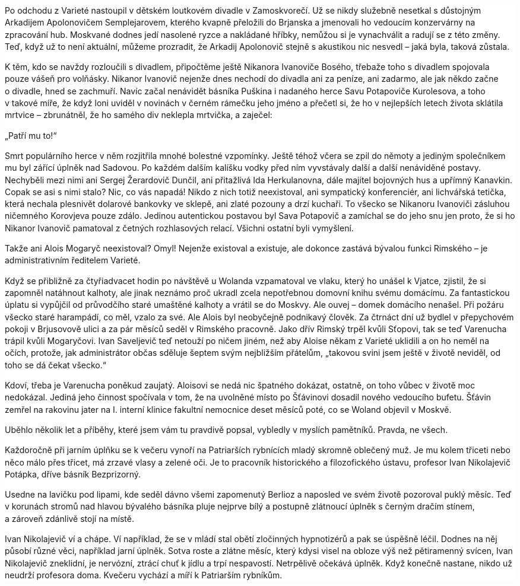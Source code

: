 Po odchodu z Varieté nastoupil v dětském loutkovém divadle v Zamoskvorečí. Už se nikdy služebně nesetkal s důstojným Arkadijem Apolonovičem Semplejarovem, kterého kvapně přeložili do Brjanska a jmenovali ho vedoucím konzervárny na zpracování hub. Moskvané dodnes jedí nasolené ryzce a nakládané hříbky, nemůžou si je vynachválit a radují se z této změny. Teď, když už to není aktuální, můžeme prozradit, že Arkadij Apolonovič stejně s akustikou nic nesvedl – jaká byla, taková zůstala.

K těm, kdo se navždy rozloučili s divadlem, připočtěme ještě Nikanora Ivanoviče Bosého, třebaže toho s divadlem spojovala pouze vášeň pro volňásky. Nikanor Ivanovič nejenže dnes nechodí do divadla ani za peníze, ani zadarmo, ale jak někdo začne o divadle, hned se zachmuří. Navíc začal nenávidět básníka Puškina i nadaného herce Savu Potapoviče Kurolesova, a toho v takové míře, že když loni uviděl v novinách v černém rámečku jeho jméno a přečetl si, že ho v nejlepších letech života sklátila mrtvice – zbrunátněl, že ho samého div neklepla mrtvička, a zaječel:

„Patří mu to!“

Smrt populárního herce v něm rozjitřila mnohé bolestné vzpomínky. Ještě téhož včera se zpil do němoty a jediným společníkem mu byl zářící úplněk nad Sadovou. Po každém dalším kalíšku vodky před ním vyvstávaly další a další nenáviděné postavy. Nechyběli mezi nimi ani Sergej Žerardovič Dunčil, ani přitažlivá Ida Herkulanovna, dále majitel bojovných hus a upřímný Kanavkin. Copak se asi s nimi stalo? Nic, co vás napadá! Nikdo z nich totiž neexistoval, ani sympatický konferenciér, ani lichvářská tetička, která nechala plesnivět dolarové bankovky ve sklepě, ani zlaté pozouny a drzí kuchaři. To všecko se Nikanoru Ivanoviči zásluhou ničemného Korovjeva pouze zdálo. Jedinou autentickou postavou byl Sava Potapovič a zamíchal se do jeho snu jen proto, že si ho Nikanor Ivanovič pamatoval z četných rozhlasových relací. Všichni ostatní byli vymyšlení.

Takže ani Alois Mogaryč neexistoval? Omyl! Nejenže existoval a existuje, ale dokonce zastává bývalou funkci Rimského – je administrativním ředitelem Varieté.

Když se přibližně za čtyřiadvacet hodin po návštěvě u Wolanda vzpamatoval ve vlaku, který ho unášel k Vjatce, zjistil, že si zapomněl natáhnout kalhoty, ale jinak neznámo proč ukradl zcela nepotřebnou domovní knihu svému domácímu. Za fantastickou úplatu si vypůjčil od průvodčího staré umaštěné kalhoty a vrátil se do Moskvy. Ale ouvej – domek domácího nenašel. Při požáru všecko staré harampádí, co měl, vzalo za své. Ale Alois byl neobyčejně podnikavý člověk. Za čtrnáct dní už bydlel v přepychovém pokoji v Brjusovově ulici a za pár měsíců seděl v Rimského pracovně. Jako dřív Rimský trpěl kvůli Sťopovi, tak se teď Varenucha trápil kvůli Mogaryčovi. Ivan Saveljevič teď netouží po ničem jiném, než aby Aloise někam z Varieté uklidili a on ho neměl na očích, protože, jak administrátor občas sděluje šeptem svým nejbližším přátelům, „takovou svini jsem ještě v životě neviděl, od toho se dá čekat všecko.“

Kdoví, třeba je Varenucha poněkud zaujatý. Aloisovi se nedá nic špatného dokázat, ostatně, on toho vůbec v životě moc nedokázal. Jediná jeho činnost spočívala v tom, že na uvolněné místo po Šťávinovi dosadil nového vedoucího bufetu. Šťávin zemřel na rakovinu jater na I. interní klinice fakultní nemocnice deset měsíců poté, co se Woland objevil v Moskvě.

Uběhlo několik let a příběhy, které jsem vám tu pravdivě popsal, vybledly v myslích pamětníků. Pravda, ne všech.

Každoročně při jarním úplňku se k večeru vynoří na Patriarších rybnících mladý skromně oblečený muž. Je mu kolem třiceti nebo něco málo přes třicet, má zrzavé vlasy a zelené oči. Je to pracovník historického a filozofického ústavu, profesor Ivan Nikolajevič Potápka, dříve básník Bezprizorný.

Usedne na lavičku pod lipami, kde seděl dávno všemi zapomenutý Berlioz a naposled ve svém životě pozoroval puklý měsíc. Teď v korunách stromů nad hlavou bývalého básníka pluje nejprve bílý a postupně zlátnoucí úplněk s černým dračím stínem, a zároveň zdánlivě stojí na místě.

Ivan Nikolajevič ví a chápe. Ví například, že se v mládí stal obětí zločinných hypnotizérů a pak se úspěšně léčil. Dodnes na něj působí různé věci, například jarní úplněk. Sotva roste a zlátne měsíc, který kdysi visel na obloze výš než pětiramenný svícen, Ivan Nikolajevič zneklidní, je nervózní, ztrácí chuť k jídlu a trpí nespavostí. Netrpělivě očekává úplněk. Když konečně nastane, nikdo už neudrží profesora doma. Kvečeru vychází a míří k Patriarším rybníkům.
